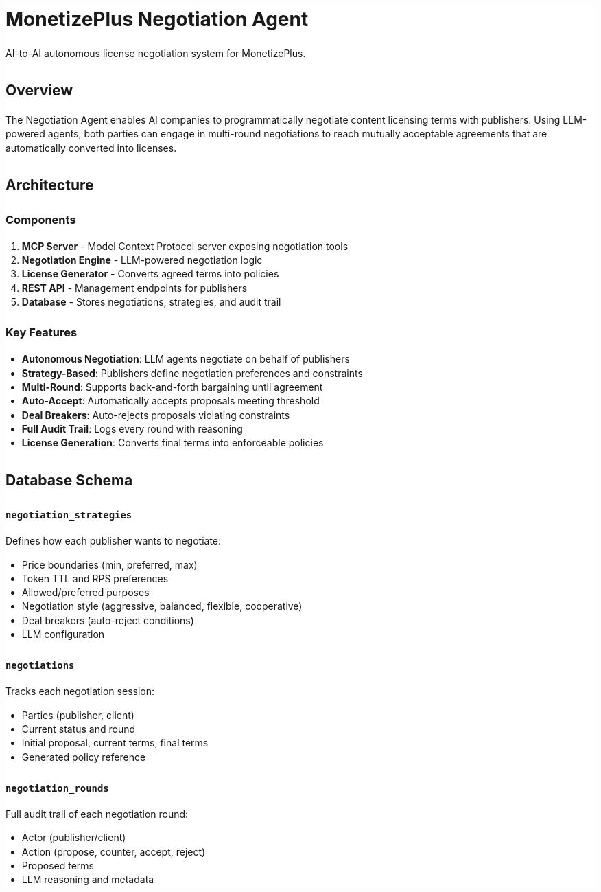 # MonetizePlus Negotiation Agent

AI-to-AI autonomous license negotiation system for MonetizePlus.

## Overview

The Negotiation Agent enables AI companies to programmatically negotiate content licensing terms with publishers. Using LLM-powered agents, both parties can engage in multi-round negotiations to reach mutually acceptable agreements that are automatically converted into licenses.

## Architecture

### Components

1. **MCP Server** - Model Context Protocol server exposing negotiation tools
2. **Negotiation Engine** - LLM-powered negotiation logic
3. **License Generator** - Converts agreed terms into policies
4. **REST API** - Management endpoints for publishers
5. **Database** - Stores negotiations, strategies, and audit trail

### Key Features

- **Autonomous Negotiation**: LLM agents negotiate on behalf of publishers
- **Strategy-Based**: Publishers define negotiation preferences and constraints
- **Multi-Round**: Supports back-and-forth bargaining until agreement
- **Auto-Accept**: Automatically accepts proposals meeting threshold
- **Deal Breakers**: Auto-rejects proposals violating constraints
- **Full Audit Trail**: Logs every round with reasoning
- **License Generation**: Converts final terms into enforceable policies

## Database Schema

### `negotiation_strategies`
Defines how each publisher wants to negotiate:
- Price boundaries (min, preferred, max)
- Token TTL and RPS preferences
- Allowed/preferred purposes
- Negotiation style (aggressive, balanced, flexible, cooperative)
- Deal breakers (auto-reject conditions)
- LLM configuration

### `negotiations`
Tracks each negotiation session:
- Parties (publisher, client)
- Current status and round
- Initial proposal, current terms, final terms
- Generated policy reference

### `negotiation_rounds`
Full audit trail of each negotiation round:
- Actor (publisher/client)
- Action (propose, counter, accept, reject)
- Proposed terms
- LLM reasoning and metadata
